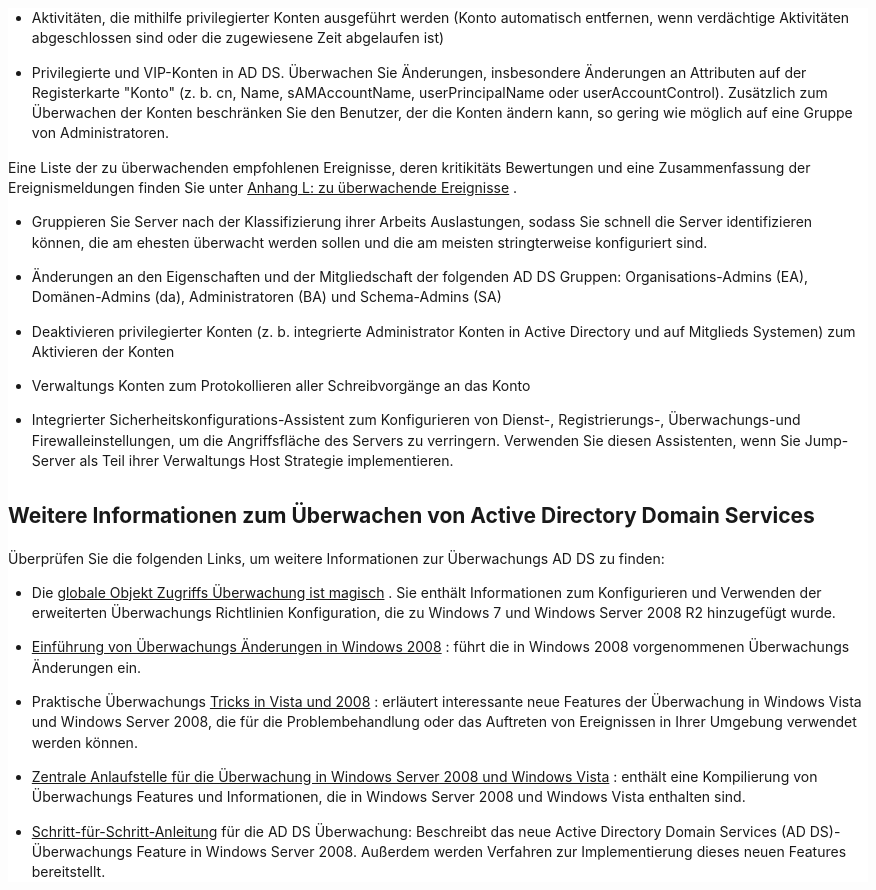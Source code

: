 - Aktivitäten, die mithilfe privilegierter Konten ausgeführt werden (Konto automatisch entfernen, wenn verdächtige Aktivitäten abgeschlossen sind oder die zugewiesene Zeit abgelaufen ist)

- Privilegierte und VIP-Konten in AD DS. Überwachen Sie Änderungen, insbesondere Änderungen an Attributen auf der Registerkarte "Konto" (z. b. cn, Name, sAMAccountName, userPrincipalName oder userAccountControl). Zusätzlich zum Überwachen der Konten beschränken Sie den Benutzer, der die Konten ändern kann, so gering wie möglich auf eine Gruppe von Administratoren.

Eine Liste der zu überwachenden empfohlenen Ereignisse, deren kritikitäts Bewertungen und eine Zusammenfassung der Ereignismeldungen finden Sie unter [Anhang L: zu überwachende Ereignisse](../../../ad-ds/plan/Appendix-L--Events-to-Monitor.md) .

- Gruppieren Sie Server nach der Klassifizierung ihrer Arbeits Auslastungen, sodass Sie schnell die Server identifizieren können, die am ehesten überwacht werden sollen und die am meisten stringterweise konfiguriert sind.

- Änderungen an den Eigenschaften und der Mitgliedschaft der folgenden AD DS Gruppen: Organisations-Admins (EA), Domänen-Admins (da), Administratoren (BA) und Schema-Admins (SA)

- Deaktivieren privilegierter Konten (z. b. integrierte Administrator Konten in Active Directory und auf Mitglieds Systemen) zum Aktivieren der Konten

- Verwaltungs Konten zum Protokollieren aller Schreibvorgänge an das Konto

- Integrierter Sicherheitskonfigurations-Assistent zum Konfigurieren von Dienst-, Registrierungs-, Überwachungs-und Firewalleinstellungen, um die Angriffsfläche des Servers zu verringern. Verwenden Sie diesen Assistenten, wenn Sie Jump-Server als Teil ihrer Verwaltungs Host Strategie implementieren.

## <a name="additional-information-for-monitoring-active-directory-domain-services"></a>Weitere Informationen zum Überwachen von Active Directory Domain Services
Überprüfen Sie die folgenden Links, um weitere Informationen zur Überwachungs AD DS zu finden:

- Die [globale Objekt Zugriffs Überwachung ist magisch](/archive/blogs/askds/global-object-access-auditing-is-magic) . Sie enthält Informationen zum Konfigurieren und Verwenden der erweiterten Überwachungs Richtlinien Konfiguration, die zu Windows 7 und Windows Server 2008 R2 hinzugefügt wurde.

- [Einführung von Überwachungs Änderungen in Windows 2008](/archive/blogs/askds/introducing-auditing-changes-in-windows-2008) : führt die in Windows 2008 vorgenommenen Überwachungs Änderungen ein.

- Praktische Überwachungs [Tricks in Vista und 2008](/archive/blogs/askds/cool-auditing-tricks-in-vista-and-2008) : erläutert interessante neue Features der Überwachung in Windows Vista und Windows Server 2008, die für die Problembehandlung oder das Auftreten von Ereignissen in Ihrer Umgebung verwendet werden können.

- [Zentrale Anlaufstelle für die Überwachung in Windows Server 2008 und Windows Vista](/archive/blogs/askds/one-stop-shop-for-auditing-in-windows-server-2008-and-windows-vista) : enthält eine Kompilierung von Überwachungs Features und Informationen, die in Windows Server 2008 und Windows Vista enthalten sind.

- [Schritt-für-Schritt-Anleitung](/previous-versions/windows/it-pro/windows-server-2008-R2-and-2008/cc731607(v=ws.10)) für die AD DS Überwachung: Beschreibt das neue Active Directory Domain Services (AD DS)-Überwachungs Feature in Windows Server 2008. Außerdem werden Verfahren zur Implementierung dieses neuen Features bereitstellt.
